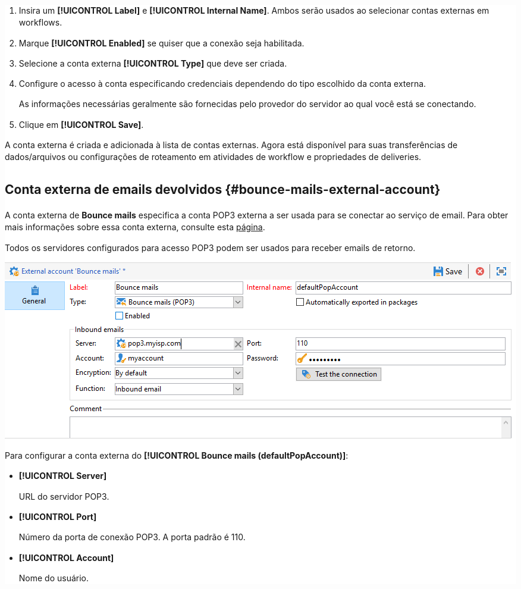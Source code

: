 1. Insira um **[!UICONTROL Label]** e **[!UICONTROL Internal Name]**. Ambos serão usados ao selecionar contas externas em workflows.
1. Marque **[!UICONTROL Enabled]** se quiser que a conexão seja habilitada.
1. Selecione a conta externa **[!UICONTROL Type]** que deve ser criada.
1. Configure o acesso à conta especificando credenciais dependendo do tipo escolhido da conta externa.

   As informações necessárias geralmente são fornecidas pelo provedor do servidor ao qual você está se conectando.

1. Clique em **[!UICONTROL Save]**.

A conta externa é criada e adicionada à lista de contas externas. Agora está disponível para suas transferências de dados/arquivos ou configurações de roteamento em atividades de workflow e propriedades de deliveries.

## Conta externa de emails devolvidos {#bounce-mails-external-account}

A conta externa de **Bounce mails** especifica a conta POP3 externa a ser usada para se conectar ao serviço de email. Para obter mais informações sobre essa conta externa, consulte esta [página](../../workflow/using/inbound-emails.md).

Todos os servidores configurados para acesso POP3 podem ser usados para receber emails de retorno.

![](assets/ext_account_6.png)

Para configurar a conta externa do **[!UICONTROL Bounce mails (defaultPopAccount)]**:

* **[!UICONTROL Server]**

   URL do servidor POP3.

* **[!UICONTROL Port]**

   Número da porta de conexão POP3. A porta padrão é 110.

* **[!UICONTROL Account]**

   Nome do usuário.
